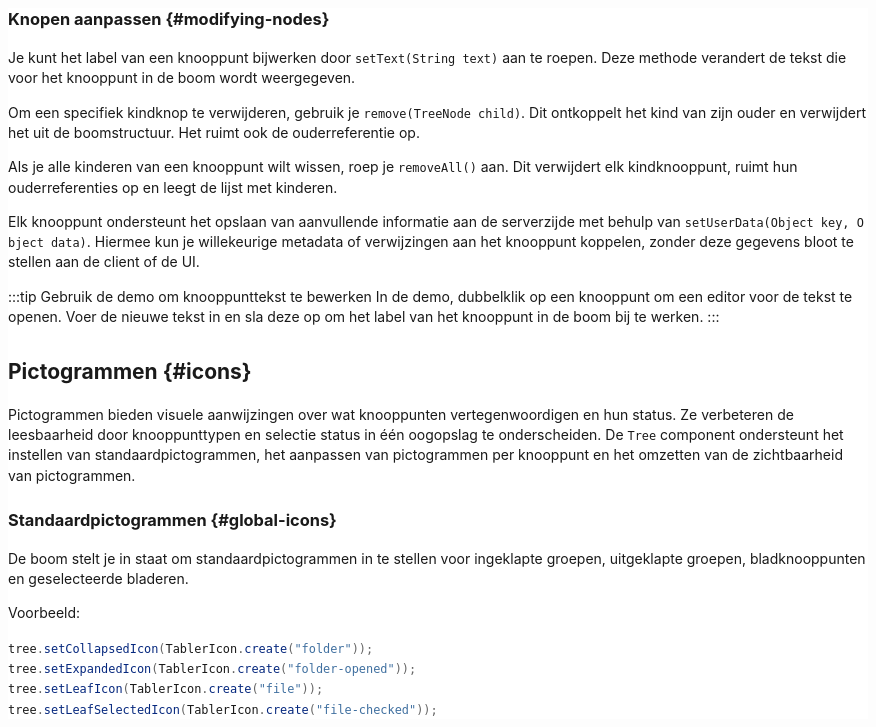 <ComponentDemo 
path='/webforj/tree?'
javaE='https://raw.githubusercontent.com/webforj/webforj-documentation/refs/heads/main/src/main/java/com/webforj/samples/views/tree/TreeView.java'
height='300px'
/>

### Knopen aanpassen {#modifying-nodes}

Je kunt het label van een knooppunt bijwerken door `setText(String text)` aan te roepen. Deze methode verandert de tekst die voor het knooppunt in de boom wordt weergegeven.

Om een specifiek kindknop te verwijderen, gebruik je `remove(TreeNode child)`. Dit ontkoppelt het kind van zijn ouder en verwijdert het uit de boomstructuur. Het ruimt ook de ouderreferentie op.

Als je alle kinderen van een knooppunt wilt wissen, roep je `removeAll()` aan. Dit verwijdert elk kindknooppunt, ruimt hun ouderreferenties op en leegt de lijst met kinderen.

Elk knooppunt ondersteunt het opslaan van aanvullende informatie aan de serverzijde met behulp van `setUserData(Object key, Object data)`. Hiermee kun je willekeurige metadata of verwijzingen aan het knooppunt koppelen, zonder deze gegevens bloot te stellen aan de client of de UI.

:::tip Gebruik de demo om knooppunttekst te bewerken
In de demo, dubbelklik op een knooppunt om een editor voor de tekst te openen. Voer de nieuwe tekst in en sla deze op om het label van het knooppunt in de boom bij te werken.
:::

<ComponentDemo 
path='/webforj/treemodify?'
javaE='https://raw.githubusercontent.com/webforj/webforj-documentation/refs/heads/main/src/main/java/com/webforj/samples/views/tree/TreeModifyView.java'
height='320px'
/>

## Pictogrammen {#icons}

Pictogrammen bieden visuele aanwijzingen over wat knooppunten vertegenwoordigen en hun status. Ze verbeteren de leesbaarheid door knooppunttypen en selectie status in één oogopslag te onderscheiden. De `Tree` component ondersteunt het instellen van standaardpictogrammen, het aanpassen van pictogrammen per knooppunt en het omzetten van de zichtbaarheid van pictogrammen.

### Standaardpictogrammen {#global-icons}

De boom stelt je in staat om standaardpictogrammen in te stellen voor ingeklapte groepen, uitgeklapte groepen, bladknooppunten en geselecteerde bladeren.

Voorbeeld:

```java
tree.setCollapsedIcon(TablerIcon.create("folder"));
tree.setExpandedIcon(TablerIcon.create("folder-opened"));
tree.setLeafIcon(TablerIcon.create("file"));
tree.setLeafSelectedIcon(TablerIcon.create("file-checked"));
```

